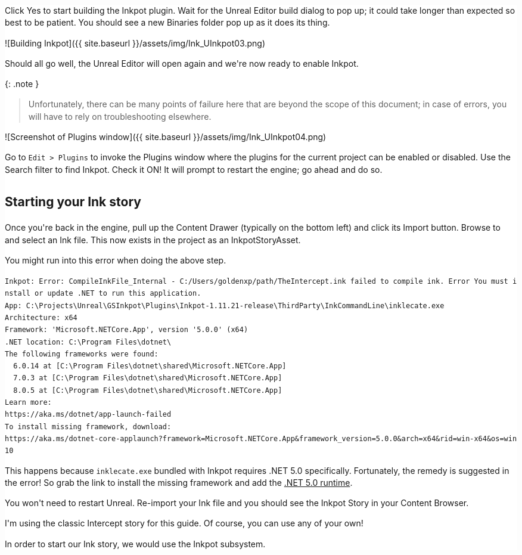 Click Yes to start building the Inkpot plugin. Wait for the Unreal Editor build dialog to pop up; it could take longer than expected so best to be patient. You should see a new Binaries folder pop up as it does its thing.

![Building Inkpot]({{ site.baseurl }}/assets/img/Ink_UInkpot03.png)

Should all go well, the Unreal Editor will open again and we're now ready to enable Inkpot. 

{: .note }
> Unfortunately, there can be many points of failure here that are beyond the scope of this document; in case of errors, you will have to rely on troubleshooting elsewhere.

![Screenshot of Plugins window]({{ site.baseurl }}/assets/img/Ink_UInkpot04.png)

Go to `Edit > Plugins` to invoke the Plugins window where the plugins for the current project can be enabled or disabled. Use the Search filter to find Inkpot. Check it ON! It will prompt to restart the engine; go ahead and do so.

## Starting your Ink story

Once you're back in the engine, pull up the Content Drawer (typically on the bottom left) and click its Import button. Browse to and select an Ink file. This now exists in the project as an InkpotStoryAsset.

You might run into this error when doing the above step.
```
Inkpot: Error: CompileInkFile_Internal - C:/Users/goldenxp/path/TheIntercept.ink failed to compile ink. Error You must install or update .NET to run this application.
App: C:\Projects\Unreal\GSInkpot\Plugins\Inkpot-1.11.21-release\ThirdParty\InkCommandLine\inklecate.exe
Architecture: x64
Framework: 'Microsoft.NETCore.App', version '5.0.0' (x64)
.NET location: C:\Program Files\dotnet\
The following frameworks were found:
  6.0.14 at [C:\Program Files\dotnet\shared\Microsoft.NETCore.App]
  7.0.3 at [C:\Program Files\dotnet\shared\Microsoft.NETCore.App]
  8.0.5 at [C:\Program Files\dotnet\shared\Microsoft.NETCore.App]
Learn more:
https://aka.ms/dotnet/app-launch-failed
To install missing framework, download:
https://aka.ms/dotnet-core-applaunch?framework=Microsoft.NETCore.App&framework_version=5.0.0&arch=x64&rid=win-x64&os=win10
```
This happens because `inklecate.exe` bundled with Inkpot requires .NET 5.0 specifically. Fortunately, the remedy is suggested in the error! So grab the link to install the missing framework and add the [.NET 5.0 runtime](https://dotnet.microsoft.com/en-us/download/dotnet/thank-you/runtime-5.0.17-windows-x64-installer).

You won't need to restart Unreal. Re-import your Ink file and you should see the Inkpot Story in your Content Browser.

I'm using the classic Intercept story for this guide. Of course, you can use any of your own!

In order to start our Ink story, we would use the Inkpot subsystem. 

